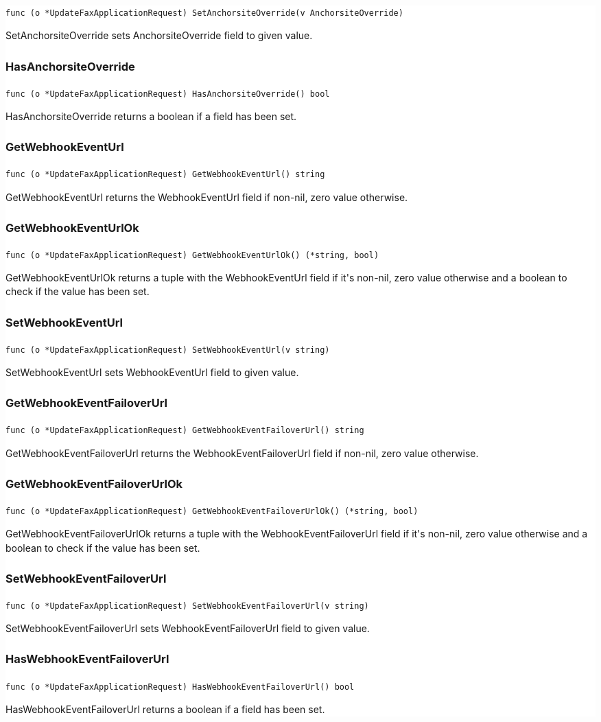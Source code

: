 `func (o *UpdateFaxApplicationRequest) SetAnchorsiteOverride(v AnchorsiteOverride)`

SetAnchorsiteOverride sets AnchorsiteOverride field to given value.

### HasAnchorsiteOverride

`func (o *UpdateFaxApplicationRequest) HasAnchorsiteOverride() bool`

HasAnchorsiteOverride returns a boolean if a field has been set.

### GetWebhookEventUrl

`func (o *UpdateFaxApplicationRequest) GetWebhookEventUrl() string`

GetWebhookEventUrl returns the WebhookEventUrl field if non-nil, zero value otherwise.

### GetWebhookEventUrlOk

`func (o *UpdateFaxApplicationRequest) GetWebhookEventUrlOk() (*string, bool)`

GetWebhookEventUrlOk returns a tuple with the WebhookEventUrl field if it's non-nil, zero value otherwise
and a boolean to check if the value has been set.

### SetWebhookEventUrl

`func (o *UpdateFaxApplicationRequest) SetWebhookEventUrl(v string)`

SetWebhookEventUrl sets WebhookEventUrl field to given value.


### GetWebhookEventFailoverUrl

`func (o *UpdateFaxApplicationRequest) GetWebhookEventFailoverUrl() string`

GetWebhookEventFailoverUrl returns the WebhookEventFailoverUrl field if non-nil, zero value otherwise.

### GetWebhookEventFailoverUrlOk

`func (o *UpdateFaxApplicationRequest) GetWebhookEventFailoverUrlOk() (*string, bool)`

GetWebhookEventFailoverUrlOk returns a tuple with the WebhookEventFailoverUrl field if it's non-nil, zero value otherwise
and a boolean to check if the value has been set.

### SetWebhookEventFailoverUrl

`func (o *UpdateFaxApplicationRequest) SetWebhookEventFailoverUrl(v string)`

SetWebhookEventFailoverUrl sets WebhookEventFailoverUrl field to given value.

### HasWebhookEventFailoverUrl

`func (o *UpdateFaxApplicationRequest) HasWebhookEventFailoverUrl() bool`

HasWebhookEventFailoverUrl returns a boolean if a field has been set.
